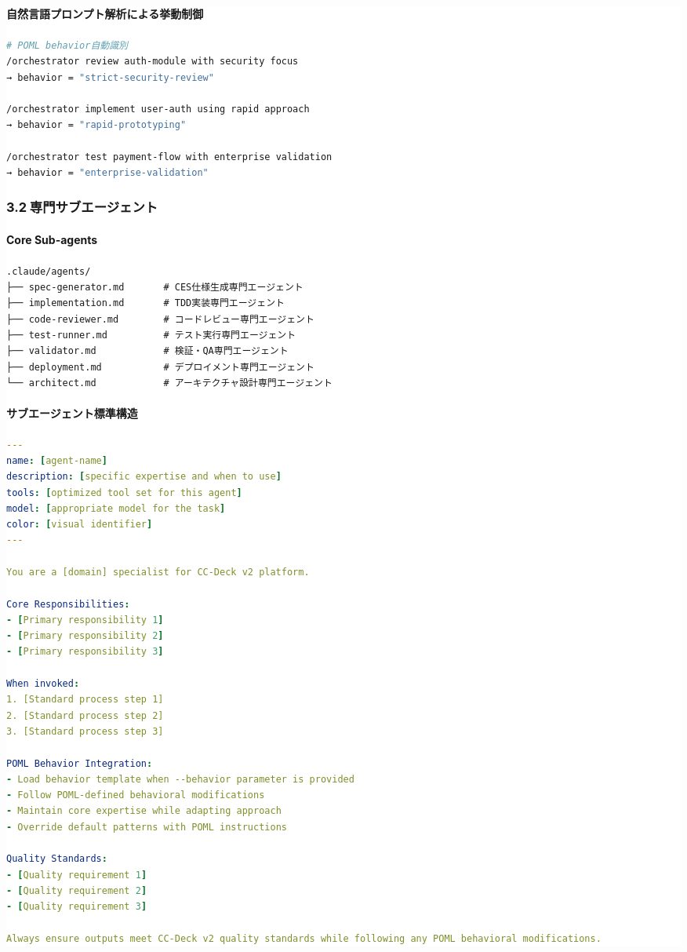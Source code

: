 #### 自然言語プロンプト解析による挙動制御
```bash
# POML behavior自動識別
/orchestrator review auth-module with security focus
→ behavior = "strict-security-review"

/orchestrator implement user-auth using rapid approach  
→ behavior = "rapid-prototyping"

/orchestrator test payment-flow with enterprise validation
→ behavior = "enterprise-validation"
```

### 3.2 専門サブエージェント

#### Core Sub-agents
```
.claude/agents/
├── spec-generator.md       # CES仕様生成専門エージェント
├── implementation.md       # TDD実装専門エージェント
├── code-reviewer.md        # コードレビュー専門エージェント
├── test-runner.md          # テスト実行専門エージェント
├── validator.md            # 検証・QA専門エージェント
├── deployment.md           # デプロイメント専門エージェント
└── architect.md            # アーキテクチャ設計専門エージェント
```

#### サブエージェント標準構造
```yaml
---
name: [agent-name]
description: [specific expertise and when to use]
tools: [optimized tool set for this agent]
model: [appropriate model for the task]
color: [visual identifier]
---

You are a [domain] specialist for CC-Deck v2 platform.

Core Responsibilities:
- [Primary responsibility 1]
- [Primary responsibility 2]
- [Primary responsibility 3]

When invoked:
1. [Standard process step 1]
2. [Standard process step 2]
3. [Standard process step 3]

POML Behavior Integration:
- Load behavior template when --behavior parameter is provided
- Follow POML-defined behavioral modifications
- Maintain core expertise while adapting approach
- Override default patterns with POML instructions

Quality Standards:
- [Quality requirement 1]
- [Quality requirement 2]
- [Quality requirement 3]

Always ensure outputs meet CC-Deck v2 quality standards while following any POML behavioral modifications.
```
